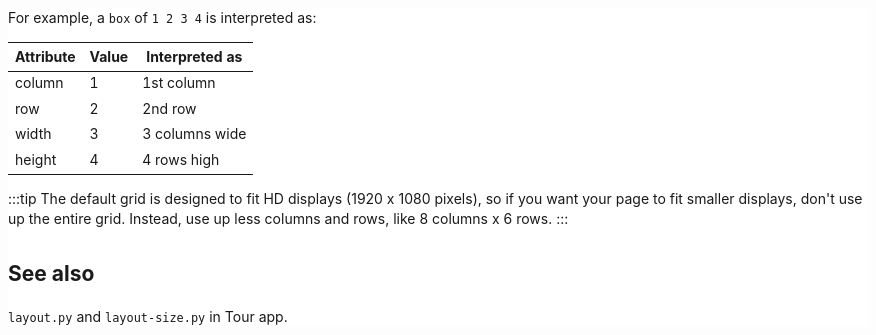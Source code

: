 For example, a `box` of `1 2 3 4` is interpreted as:

| Attribute | Value | Interpreted as |
|---|---|---|
| column | 1 | 1st column |
| row | 2 | 2nd row |
| width | 3 | 3 columns wide |
| height | 4 | 4 rows high |

:::tip
The default grid is designed to fit HD displays (1920 x 1080 pixels), so if you want your page to fit smaller displays, don't use up the entire grid. Instead, use up less columns and rows, like 8 columns x 6 rows.
:::

## See also

`layout.py` and `layout-size.py` in Tour app.
